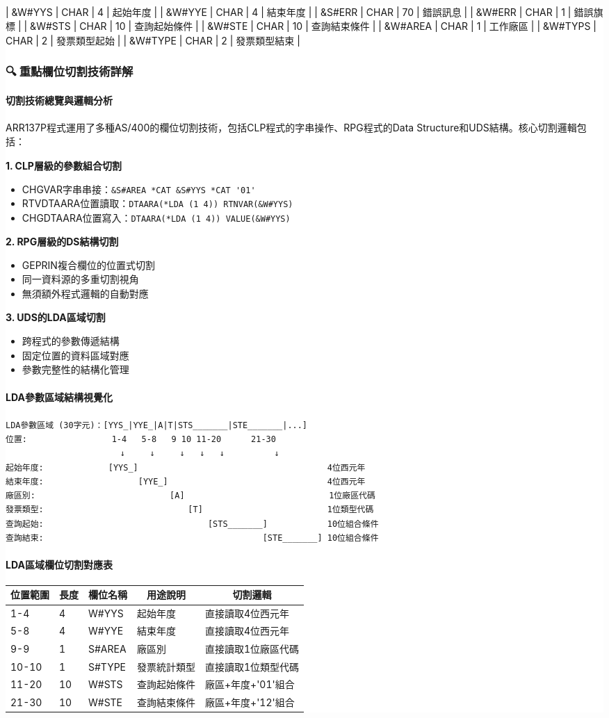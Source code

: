 | &W#YYS | CHAR | 4 | 起始年度 |
| &W#YYE | CHAR | 4 | 結束年度 |
| &S#ERR | CHAR | 70 | 錯誤訊息 |
| &W#ERR | CHAR | 1 | 錯誤旗標 |
| &W#STS | CHAR | 10 | 查詢起始條件 |
| &W#STE | CHAR | 10 | 查詢結束條件 |
| &W#AREA | CHAR | 1 | 工作廠區 |
| &W#TYPS | CHAR | 2 | 發票類型起始 |
| &W#TYPE | CHAR | 2 | 發票類型結束 |

### 🔍 重點欄位切割技術詳解

#### 切割技術總覽與邏輯分析
ARR137P程式運用了多種AS/400的欄位切割技術，包括CLP程式的字串操作、RPG程式的Data Structure和UDS結構。核心切割邏輯包括：

**1. CLP層級的參數組合切割**
- CHGVAR字串串接：`&S#AREA *CAT &S#YYS *CAT '01'`
- RTVDTAARA位置讀取：`DTAARA(*LDA (1 4)) RTNVAR(&W#YYS)`
- CHGDTAARA位置寫入：`DTAARA(*LDA (1 4)) VALUE(&W#YYS)`

**2. RPG層級的DS結構切割**
- GEPRIN複合欄位的位置式切割
- 同一資料源的多重切割視角
- 無須額外程式邏輯的自動對應

**3. UDS的LDA區域切割**
- 跨程式的參數傳遞結構
- 固定位置的資料區域對應
- 參數完整性的結構化管理

#### LDA參數區域結構視覺化
```
LDA參數區域 (30字元)：[YYS_|YYE_|A|T|STS_______|STE_______|...]
位置:                 1-4   5-8   9 10 11-20      21-30
                       ↓     ↓     ↓   ↓   ↓          ↓
起始年度:             [YYS_]                                      4位西元年
結束年度:                   [YYE_]                                4位西元年
廠區別:                           [A]                             1位廠區代碼
發票類型:                             [T]                         1位類型代碼
查詢起始:                                 [STS_______]            10位組合條件
查詢結束:                                            [STE_______] 10位組合條件
```

#### LDA區域欄位切割對應表
| 位置範圍 | 長度 | 欄位名稱 | 用途說明 | 切割邏輯 |
|----------|------|----------|----------|----------|
| 1-4 | 4 | W#YYS | 起始年度 | 直接讀取4位西元年 |
| 5-8 | 4 | W#YYE | 結束年度 | 直接讀取4位西元年 |
| 9-9 | 1 | S#AREA | 廠區別 | 直接讀取1位廠區代碼 |
| 10-10 | 1 | S#TYPE | 發票統計類型 | 直接讀取1位類型代碼 |
| 11-20 | 10 | W#STS | 查詢起始條件 | 廠區+年度+'01'組合 |
| 21-30 | 10 | W#STE | 查詢結束條件 | 廠區+年度+'12'組合 |
